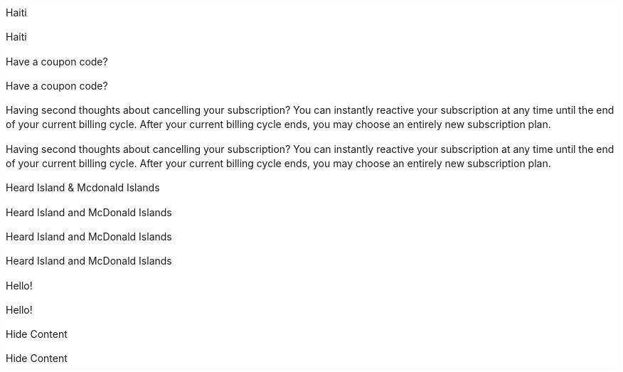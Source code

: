 Haiti

</td><td width="50%">

Haiti

</td></tr>
<tr><td width="50%">

Have a coupon code?

</td><td width="50%">

Have a coupon code?

</td></tr>
<tr><td width="50%">

Having second thoughts about cancelling your subscription? You can instantly reactive your subscription at any time until the end of your current billing cycle. After your current billing cycle ends, you may choose an entirely new subscription plan.

</td><td width="50%">

Having second thoughts about cancelling your subscription? You can instantly reactive your subscription at any time until the end of your current billing cycle. After your current billing cycle ends, you may choose an entirely new subscription plan.

</td></tr>
<tr><td width="50%">

Heard Island & Mcdonald Islands

</td><td width="50%">

Heard Island and McDonald Islands

</td></tr>
<tr><td width="50%">

Heard Island and McDonald Islands

</td><td width="50%">

Heard Island and McDonald Islands

</td></tr>
<tr><td width="50%">

Hello!

</td><td width="50%">

Hello!

</td></tr>
<tr><td width="50%">

Hide Content

</td><td width="50%">

Hide Content
